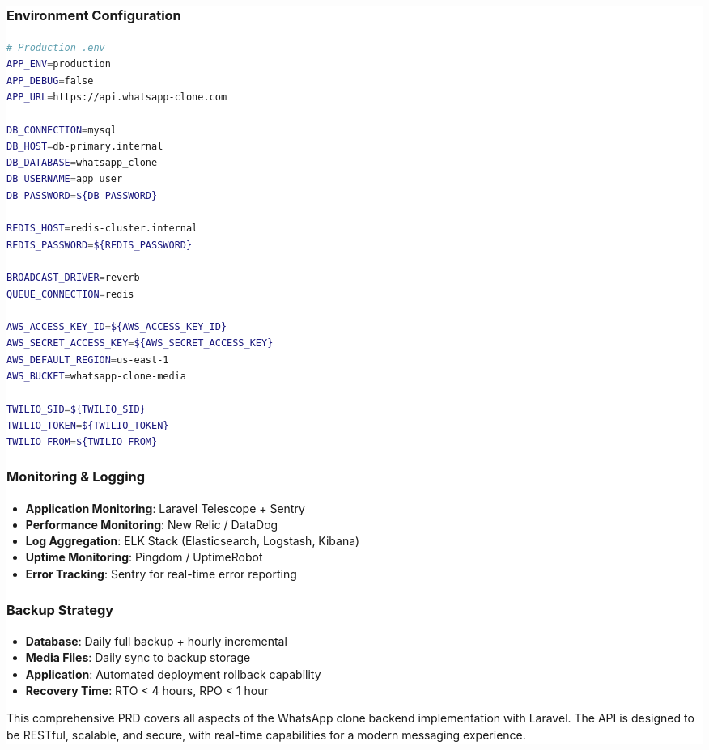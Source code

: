 ### Environment Configuration
```bash
# Production .env
APP_ENV=production
APP_DEBUG=false
APP_URL=https://api.whatsapp-clone.com

DB_CONNECTION=mysql
DB_HOST=db-primary.internal
DB_DATABASE=whatsapp_clone
DB_USERNAME=app_user
DB_PASSWORD=${DB_PASSWORD}

REDIS_HOST=redis-cluster.internal
REDIS_PASSWORD=${REDIS_PASSWORD}

BROADCAST_DRIVER=reverb
QUEUE_CONNECTION=redis

AWS_ACCESS_KEY_ID=${AWS_ACCESS_KEY_ID}
AWS_SECRET_ACCESS_KEY=${AWS_SECRET_ACCESS_KEY}
AWS_DEFAULT_REGION=us-east-1
AWS_BUCKET=whatsapp-clone-media

TWILIO_SID=${TWILIO_SID}
TWILIO_TOKEN=${TWILIO_TOKEN}
TWILIO_FROM=${TWILIO_FROM}
```

### Monitoring & Logging
- **Application Monitoring**: Laravel Telescope + Sentry
- **Performance Monitoring**: New Relic / DataDog
- **Log Aggregation**: ELK Stack (Elasticsearch, Logstash, Kibana)
- **Uptime Monitoring**: Pingdom / UptimeRobot
- **Error Tracking**: Sentry for real-time error reporting

### Backup Strategy
- **Database**: Daily full backup + hourly incremental
- **Media Files**: Daily sync to backup storage
- **Application**: Automated deployment rollback capability
- **Recovery Time**: RTO < 4 hours, RPO < 1 hour

This comprehensive PRD covers all aspects of the WhatsApp clone backend implementation with Laravel. The API is designed to be RESTful, scalable, and secure, with real-time capabilities for a modern messaging experience. 